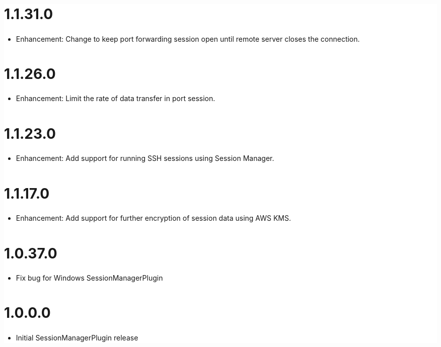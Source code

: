 1.1.31.0
================
- Enhancement: Change to keep port forwarding session open until remote server closes the connection.

1.1.26.0
================
- Enhancement: Limit the rate of data transfer in port session.

1.1.23.0
================
- Enhancement: Add support for running SSH sessions using Session Manager.

1.1.17.0
================
- Enhancement: Add support for further encryption of session data using AWS KMS.

1.0.37.0
================
- Fix bug for Windows SessionManagerPlugin

1.0.0.0
================
- Initial SessionManagerPlugin release
